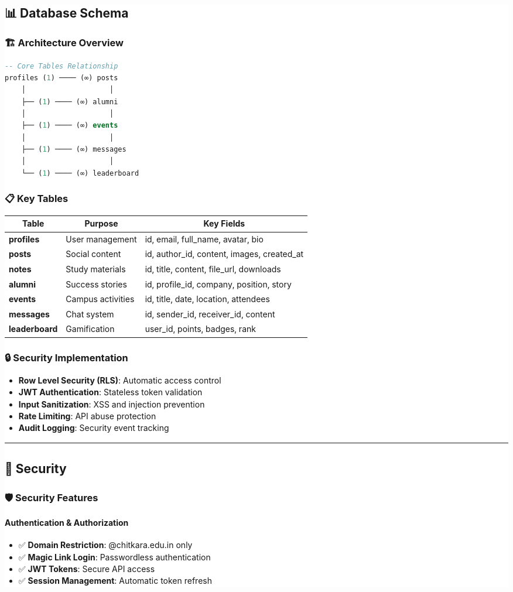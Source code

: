 
## 📊 Database Schema

### 🏗️ Architecture Overview

```sql
-- Core Tables Relationship
profiles (1) ──── (∞) posts
    │                    │
    ├── (1) ──── (∞) alumni
    │                    │
    ├── (1) ──── (∞) events
    │                    │
    ├── (1) ──── (∞) messages
    │                    │
    └── (1) ──── (∞) leaderboard
```

### 📋 Key Tables

| Table | Purpose | Key Fields |
|-------|---------|------------|
| **profiles** | User management | id, email, full_name, avatar, bio |
| **posts** | Social content | id, author_id, content, images, created_at |
| **notes** | Study materials | id, title, content, file_url, downloads |
| **alumni** | Success stories | id, profile_id, company, position, story |
| **events** | Campus activities | id, title, date, location, attendees |
| **messages** | Chat system | id, sender_id, receiver_id, content |
| **leaderboard** | Gamification | user_id, points, badges, rank |

### 🔒 Security Implementation

- **Row Level Security (RLS)**: Automatic access control
- **JWT Authentication**: Stateless token validation
- **Input Sanitization**: XSS and injection prevention
- **Rate Limiting**: API abuse protection
- **Audit Logging**: Security event tracking

---

## 🔐 Security

### 🛡️ Security Features

#### **Authentication & Authorization**
- ✅ **Domain Restriction**: @chitkara.edu.in only
- ✅ **Magic Link Login**: Passwordless authentication
- ✅ **JWT Tokens**: Secure API access
- ✅ **Session Management**: Automatic token refresh
